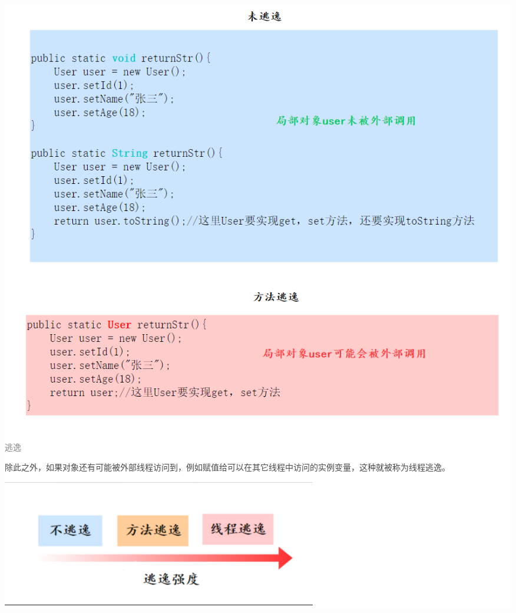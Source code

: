 ![1697725310057-12a962ab-aa84-4182-a53f-02c4728f1574.png](./img/NOnl_1sHwBboK9v9/1697725310057-12a962ab-aa84-4182-a53f-02c4728f1574-590335.png)

<font style="color:rgb(136, 136, 136);">逃逸</font>

<font style="color:rgb(74, 74, 74);">除此之外，如果对象还有可能被外部线程访问到，例如赋值给可以在其它线程中访问的实例变量，这种就被称为线程逃逸。</font>

![1697774305294-82f3bcd0-3e64-4c7c-9828-76c9f5950fec.png](./img/NOnl_1sHwBboK9v9/1697774305294-82f3bcd0-3e64-4c7c-9828-76c9f5950fec-533272.png)
